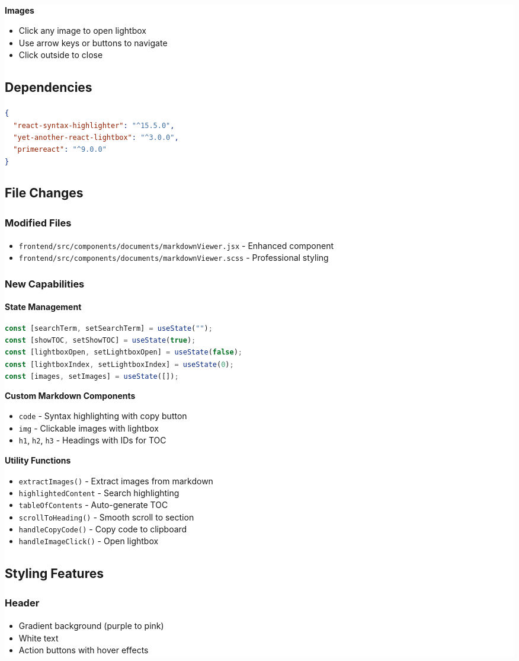 **Images**
- Click any image to open lightbox
- Use arrow keys or buttons to navigate
- Click outside to close

## Dependencies

```json
{
  "react-syntax-highlighter": "^15.5.0",
  "yet-another-react-lightbox": "^3.0.0",
  "primereact": "^9.0.0"
}
```

## File Changes

### Modified Files
- `frontend/src/components/documents/markdownViewer.jsx` - Enhanced component
- `frontend/src/components/documents/markdownViewer.scss` - Professional styling

### New Capabilities

**State Management**
```javascript
const [searchTerm, setSearchTerm] = useState("");
const [showTOC, setShowTOC] = useState(true);
const [lightboxOpen, setLightboxOpen] = useState(false);
const [lightboxIndex, setLightboxIndex] = useState(0);
const [images, setImages] = useState([]);
```

**Custom Markdown Components**
- `code` - Syntax highlighting with copy button
- `img` - Clickable images with lightbox
- `h1`, `h2`, `h3` - Headings with IDs for TOC

**Utility Functions**
- `extractImages()` - Extract images from markdown
- `highlightedContent` - Search highlighting
- `tableOfContents` - Auto-generate TOC
- `scrollToHeading()` - Smooth scroll to section
- `handleCopyCode()` - Copy code to clipboard
- `handleImageClick()` - Open lightbox

## Styling Features

### Header
- Gradient background (purple to pink)
- White text
- Action buttons with hover effects
